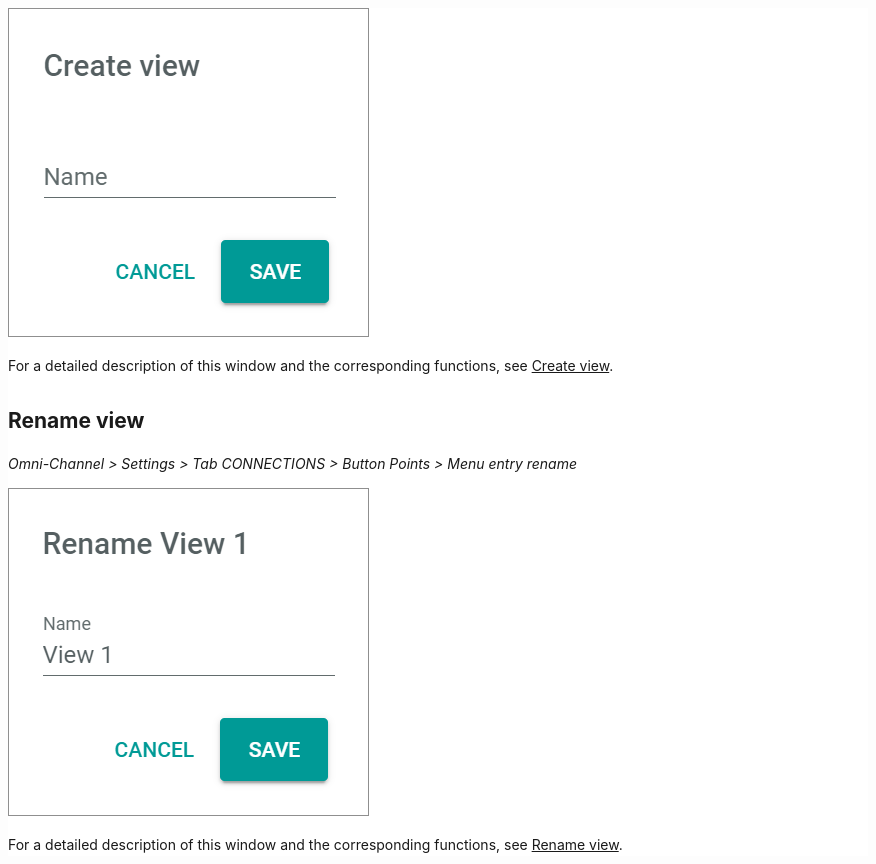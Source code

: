 ![Create view](../../Assets/Screenshots/Channels/CreateView.png "[Create view]")


For a detailed description of this window and the corresponding functions, see [Create view](./02a_Offers.md#create-view).


## Rename view

*Omni-Channel > Settings > Tab CONNECTIONS > Button Points > Menu entry rename*

![Rename view](../../Assets/Screenshots/Channels/RenameView.png "[Rename view]")


For a detailed description of this window and the corresponding functions, see [Rename view](./02a_Offers.md#rename-view).


[comment]: <> (Datei Fulfillment/UserInterface/03a_Connections.md als Referenz. Ggf. Änderungen hier auch übernehmen)
[comment]: <> (Private view oder unpublish? Cf. default sentences)
[comment]: <> (Vermutlich fliegt der Button komplett raus?)
 [comment]: <> (Evtl. Procedure Enable a connection in Manage connections hinzufügen, oder Enable/disable a connection? Wenn ja, Verweis/Tag oben hinzufügen.)
[comment]: <> (Vgl. Fulfillment und vereinheitlichen -> Create connection/Edit connection)
[comment]: <> (oder: Drivers are licensed and must be acquired via the app store or the corresponding e-commerce partner platform.)
[comment]: <> (Stimmt das so? Das sind die Felder angezeigt, wenn man Fulfillment Dummy Driver ausgewählt wird. Bei anderen kann das anders heißen, aber trotzdem eine Art Username/Password.)